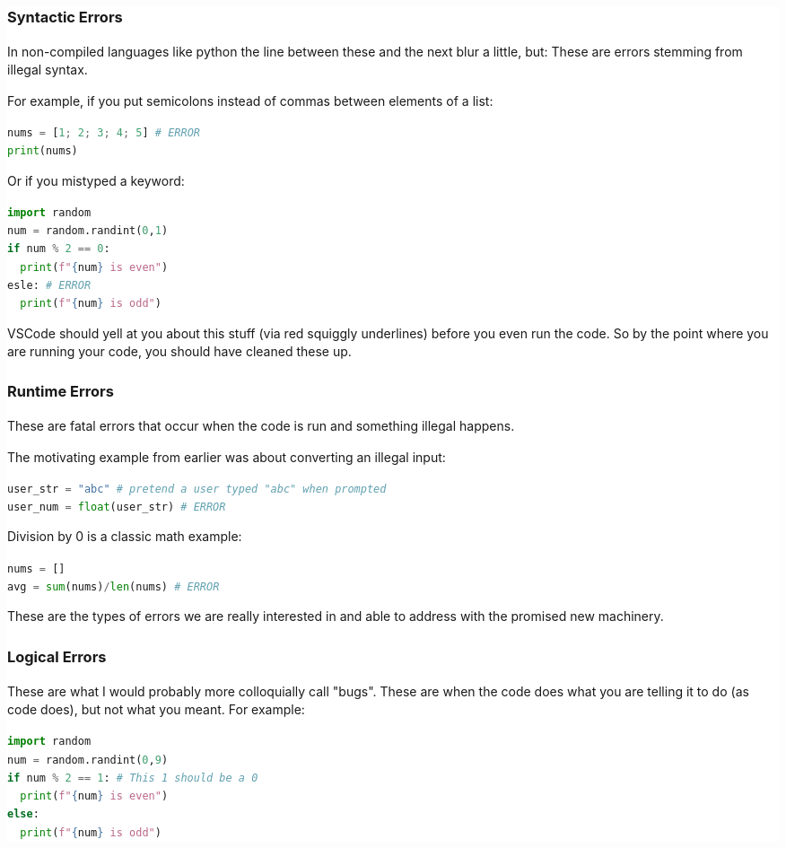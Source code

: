 ### Syntactic Errors

In non-compiled languages like python the line between these and the next blur a little, but:
These are errors stemming from illegal syntax.

For example, if you put semicolons instead of commas between elements of a list:

```py live_py title=List_Syntax_Error
nums = [1; 2; 3; 4; 5] # ERROR
print(nums)
```

Or if you mistyped a keyword:

```py live_py title=Typo_Syntax_Error
import random
num = random.randint(0,1)
if num % 2 == 0:
  print(f"{num} is even")
esle: # ERROR
  print(f"{num} is odd")
```

VSCode should yell at you about this stuff (via red squiggly underlines) before you even run the code.
So by the point where you are running your code, you should have cleaned these up.

### Runtime Errors

These are fatal errors that occur when the code is run and something illegal happens.

The motivating example from earlier was about converting an illegal input:

```py live_py title=Input_Runtime_Error
user_str = "abc" # pretend a user typed "abc" when prompted
user_num = float(user_str) # ERROR
```

Division by 0 is a classic math example:

```py live_py title=Division_Runtime_Error
nums = []
avg = sum(nums)/len(nums) # ERROR
```

These are the types of errors we are really interested in and able to address with
the promised new machinery.

### Logical Errors

These are what I would probably more colloquially call "bugs".
These are when the code does what you are telling it to do (as code does),
but not what you meant.
For example:

```py live_py title=Parity_Logic_Error
import random
num = random.randint(0,9)
if num % 2 == 1: # This 1 should be a 0
  print(f"{num} is even")
else:
  print(f"{num} is odd")
```
